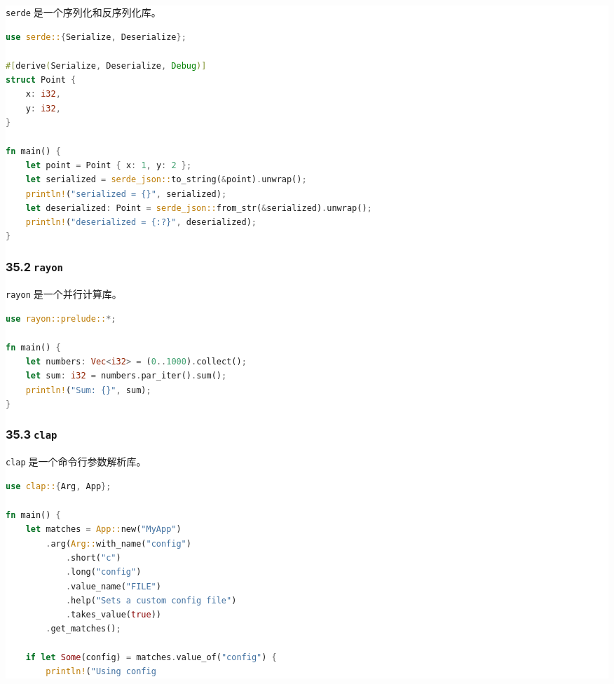 `serde` 是一个序列化和反序列化库。

```rust
use serde::{Serialize, Deserialize};

#[derive(Serialize, Deserialize, Debug)]
struct Point {
    x: i32,
    y: i32,
}

fn main() {
    let point = Point { x: 1, y: 2 };
    let serialized = serde_json::to_string(&point).unwrap();
    println!("serialized = {}", serialized);
    let deserialized: Point = serde_json::from_str(&serialized).unwrap();
    println!("deserialized = {:?}", deserialized);
}
```

### 35.2 `rayon`

`rayon` 是一个并行计算库。

```rust
use rayon::prelude::*;

fn main() {
    let numbers: Vec<i32> = (0..1000).collect();
    let sum: i32 = numbers.par_iter().sum();
    println!("Sum: {}", sum);
}
```

### 35.3 `clap`

`clap` 是一个命令行参数解析库。

```rust
use clap::{Arg, App};

fn main() {
    let matches = App::new("MyApp")
        .arg(Arg::with_name("config")
            .short("c")
            .long("config")
            .value_name("FILE")
            .help("Sets a custom config file")
            .takes_value(true))
        .get_matches();

    if let Some(config) = matches.value_of("config") {
        println!("Using config